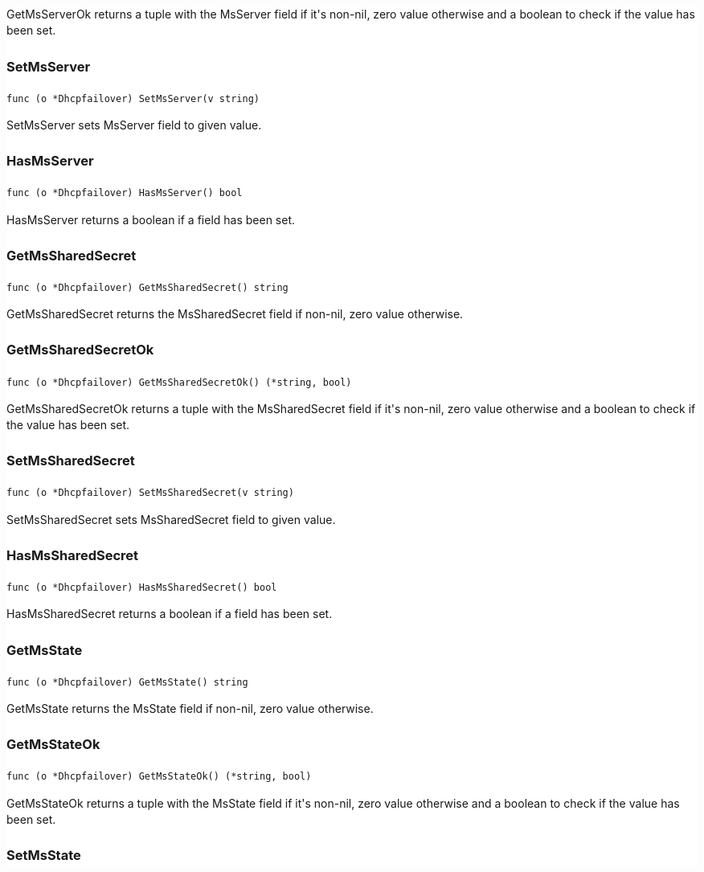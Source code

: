GetMsServerOk returns a tuple with the MsServer field if it's non-nil, zero value otherwise
and a boolean to check if the value has been set.

### SetMsServer

`func (o *Dhcpfailover) SetMsServer(v string)`

SetMsServer sets MsServer field to given value.

### HasMsServer

`func (o *Dhcpfailover) HasMsServer() bool`

HasMsServer returns a boolean if a field has been set.

### GetMsSharedSecret

`func (o *Dhcpfailover) GetMsSharedSecret() string`

GetMsSharedSecret returns the MsSharedSecret field if non-nil, zero value otherwise.

### GetMsSharedSecretOk

`func (o *Dhcpfailover) GetMsSharedSecretOk() (*string, bool)`

GetMsSharedSecretOk returns a tuple with the MsSharedSecret field if it's non-nil, zero value otherwise
and a boolean to check if the value has been set.

### SetMsSharedSecret

`func (o *Dhcpfailover) SetMsSharedSecret(v string)`

SetMsSharedSecret sets MsSharedSecret field to given value.

### HasMsSharedSecret

`func (o *Dhcpfailover) HasMsSharedSecret() bool`

HasMsSharedSecret returns a boolean if a field has been set.

### GetMsState

`func (o *Dhcpfailover) GetMsState() string`

GetMsState returns the MsState field if non-nil, zero value otherwise.

### GetMsStateOk

`func (o *Dhcpfailover) GetMsStateOk() (*string, bool)`

GetMsStateOk returns a tuple with the MsState field if it's non-nil, zero value otherwise
and a boolean to check if the value has been set.

### SetMsState
